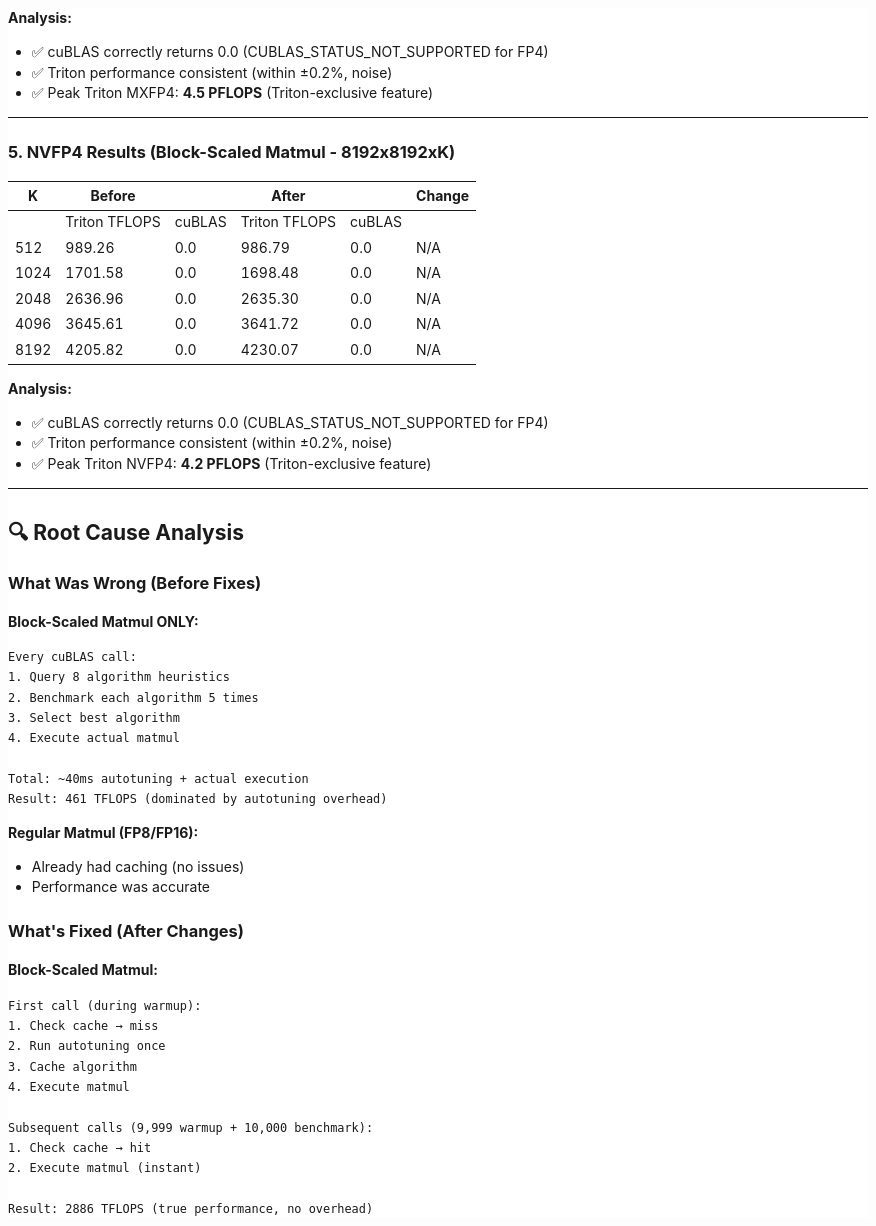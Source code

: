 **Analysis:**
- ✅ cuBLAS correctly returns 0.0 (CUBLAS_STATUS_NOT_SUPPORTED for FP4)
- ✅ Triton performance consistent (within ±0.2%, noise)
- ✅ Peak Triton MXFP4: **4.5 PFLOPS** (Triton-exclusive feature)

---

### 5. NVFP4 Results (Block-Scaled Matmul - 8192x8192xK)

| K    | Before        |           | After         |           | Change  |
|------|---------------|-----------|---------------|-----------|---------|
|      | Triton TFLOPS | cuBLAS    | Triton TFLOPS | cuBLAS    |         |
| 512  | 989.26        | 0.0       | 986.79        | 0.0       | N/A     |
| 1024 | 1701.58       | 0.0       | 1698.48       | 0.0       | N/A     |
| 2048 | 2636.96       | 0.0       | 2635.30       | 0.0       | N/A     |
| 4096 | 3645.61       | 0.0       | 3641.72       | 0.0       | N/A     |
| 8192 | 4205.82       | 0.0       | 4230.07       | 0.0       | N/A     |

**Analysis:**
- ✅ cuBLAS correctly returns 0.0 (CUBLAS_STATUS_NOT_SUPPORTED for FP4)
- ✅ Triton performance consistent (within ±0.2%, noise)
- ✅ Peak Triton NVFP4: **4.2 PFLOPS** (Triton-exclusive feature)

---

## 🔍 Root Cause Analysis

### What Was Wrong (Before Fixes)

**Block-Scaled Matmul ONLY:**
```
Every cuBLAS call:
1. Query 8 algorithm heuristics
2. Benchmark each algorithm 5 times
3. Select best algorithm
4. Execute actual matmul
   
Total: ~40ms autotuning + actual execution
Result: 461 TFLOPS (dominated by autotuning overhead)
```

**Regular Matmul (FP8/FP16):**
- Already had caching (no issues)
- Performance was accurate

### What's Fixed (After Changes)

**Block-Scaled Matmul:**
```
First call (during warmup):
1. Check cache → miss
2. Run autotuning once
3. Cache algorithm
4. Execute matmul

Subsequent calls (9,999 warmup + 10,000 benchmark):
1. Check cache → hit
2. Execute matmul (instant)

Result: 2886 TFLOPS (true performance, no overhead)
```

